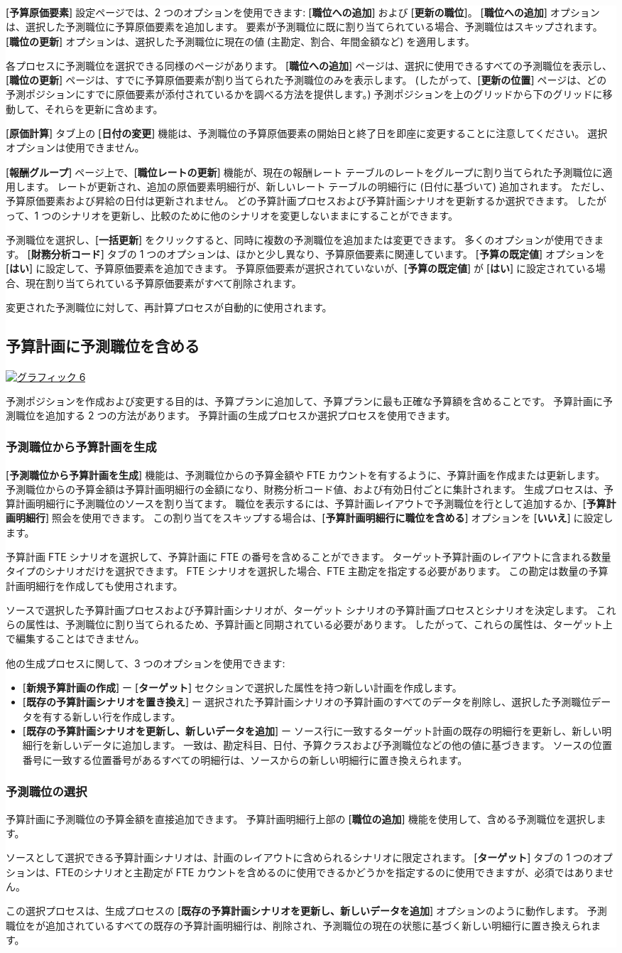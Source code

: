 [**予算原価要素**] 設定ページでは、2 つのオプションを使用できます: [**職位への追加**] および [**更新の職位**]。 [**職位への追加**] オプションは、選択した予測職位に予算原価要素を追加します。 要素が予測職位に既に割り当てられている場合、予測職位はスキップされます。 [**職位の更新**] オプションは、選択した予測職位に現在の値 (主勘定、割合、年間金額など) を適用します。 

各プロセスに予測職位を選択できる同様のページがあります。 [**職位への追加**] ページは、選択に使用できるすべての予測職位を表示し、[**職位の更新**] ページは、すでに予算原価要素が割り当てられた予測職位のみを表示します。 (したがって、[**更新の位置**] ページは、どの予測ポジションにすでに原価要素が添付されているかを調べる方法を提供します。) 予測ポジションを上のグリッドから下のグリッドに移動して、それらを更新に含めます。 

[**原価計算**] タブ上の [**日付の変更**] 機能は、予測職位の予算原価要素の開始日と終了日を即座に変更することに注意してください。 選択オプションは使用できません。 

[**報酬グループ**] ページ上で、[**職位レートの更新**] 機能が、現在の報酬レート テーブルのレートをグループに割り当てられた予測職位に適用します。 レートが更新され、追加の原価要素明細行が、新しいレート テーブルの明細行に (日付に基づいて) 追加されます。 ただし、予算原価要素および昇給の日付は更新されません。 どの予算計画プロセスおよび予算計画シナリオを更新するか選択できます。 したがって、1 つのシナリオを更新し、比較のために他のシナリオを変更しないままにすることができます。 

予測職位を選択し、[**一括更新**] をクリックすると、同時に複数の予測職位を追加または変更できます。 多くのオプションが使用できます。 [**財務分析コード**] タブの 1 つのオプションは、ほかと少し異なり、予算原価要素に関連しています。 [**予算の既定値**] オプションを [**はい**] に設定して、予算原価要素を追加できます。 予算原価要素が選択されていないが、[**予算の既定値**] が [**はい**] に設定されている場合、現在割り当てられている予算原価要素がすべて削除されます。 

変更された予測職位に対して、再計算プロセスが自動的に使用されます。

## <a name="bringing-forecast-positions-into-budget-plans"></a>予算計画に予測職位を含める

[![グラフィック 6](./media/graphic6-1024x327.png)](./media/graphic6.png)

予測ポジションを作成および変更する目的は、予算プランに追加して、予算プランに最も正確な予算額を含めることです。 予算計画に予測職位を追加する 2 つの方法があります。 予算計画の生成プロセスか選択プロセスを使用できます。

### <a name="generating-a-budget-plan-from-forecast-positions"></a>予測職位から予算計画を生成

[**予測職位から予算計画を生成**] 機能は、予測職位からの予算金額や FTE カウントを有するように、予算計画を作成または更新します。 予測職位からの予算金額は予算計画明細行の金額になり、財務分析コード値、および有効日付ごとに集計されます。 生成プロセスは、予算計画明細行に予測職位のソースを割り当てます。 職位を表示するには、予算計画レイアウトで予測職位を行として追加するか、[**予算計画明細行**] 照会を使用できます。 この割り当てをスキップする場合は、[**予算計画明細行に職位を含める**] オプションを [**いいえ**] に設定します。 

予算計画 FTE シナリオを選択して、予算計画に FTE の番号を含めることができます。 ターゲット予算計画のレイアウトに含まれる数量タイプのシナリオだけを選択できます。 FTE シナリオを選択した場合、FTE 主勘定を指定する必要があります。 この勘定は数量の予算計画明細行を作成しても使用されます。 

ソースで選択した予算計画プロセスおよび予算計画シナリオが、ターゲット シナリオの予算計画プロセスとシナリオを決定します。 これらの属性は、予測職位に割り当てられるため、予算計画と同期されている必要があります。 したがって、これらの属性は、ターゲット上で編集することはできません。 

他の生成プロセスに関して、3 つのオプションを使用できます:

-   [**新規予算計画の作成**] ー [**ターゲット**] セクションで選択した属性を持つ新しい計画を作成します。
-   [**既存の予算計画シナリオを置き換え**] ー 選択された予算計画シナリオの予算計画のすべてのデータを削除し、選択した予測職位データを有する新しい行を作成します。
-   [**既存の予算計画シナリオを更新し、新しいデータを追加**] ー ソース行に一致するターゲット計画の既存の明細行を更新し、新しい明細行を新しいデータに追加します。 一致は、勘定科目、日付、予算クラスおよび予測職位などの他の値に基づきます。 ソースの位置番号に一致する位置番号があるすべての明細行は、ソースからの新しい明細行に置き換えられます。

### <a name="selecting-forecast-positions"></a>予測職位の選択

予算計画に予測職位の予算金額を直接追加できます。 予算計画明細行上部の [**職位の追加**] 機能を使用して、含める予測職位を選択します。 

ソースとして選択できる予算計画シナリオは、計画のレイアウトに含められるシナリオに限定されます。 [**ターゲット**] タブの 1 つのオプションは、FTEのシナリオと主勘定が FTE カウントを含めるのに使用できるかどうかを指定するのに使用できますが、必須ではありません。 

この選択プロセスは、生成プロセスの [**既存の予算計画シナリオを更新し、新しいデータを追加**] オプションのように動作します。 予測職位をが追加されているすべての既存の予算計画明細行は、削除され、予測職位の現在の状態に基づく新しい明細行に置き換えられます。
